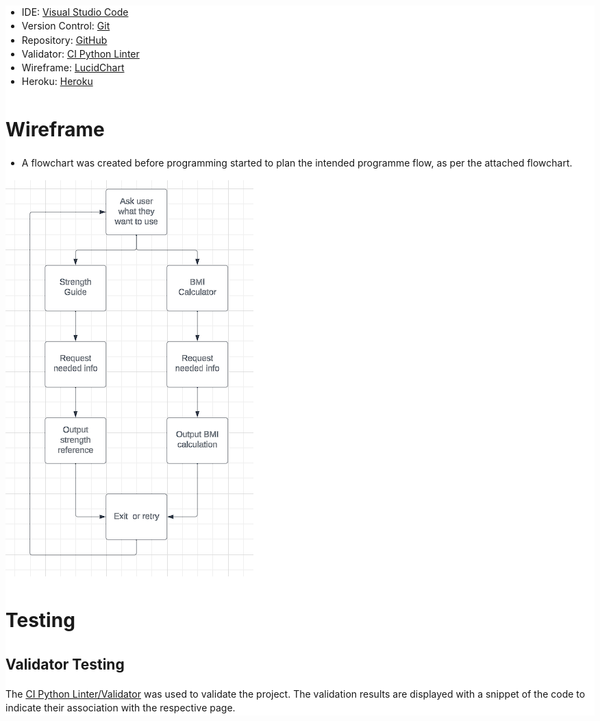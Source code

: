 - IDE: [Visual Studio Code](<https://code.visualstudio.com/>)
- Version Control: [Git](<https://gitforwindows.org/>)
- Repository: [GitHub](<https://github.com/>)
- Validator: [CI Python Linter](<https://pep8ci.herokuapp.com/#>)
- Wireframe: [LucidChart](<https://www.lucidchart.com/pages/de>)
- Heroku: [Heroku](<https://heroku.com/>)

# Wireframe

- A flowchart was created before programming started to plan the intended programme flow, as per the attached flowchart.

![Flowchart wireframe](assets/flowchart-wireframe.PNG)

# Testing

## Validator Testing

The [CI Python Linter/Validator](<https://pep8ci.herokuapp.com/#>) was used to validate the project.
The validation results are displayed with a snippet of the code to indicate their association with the respective page.